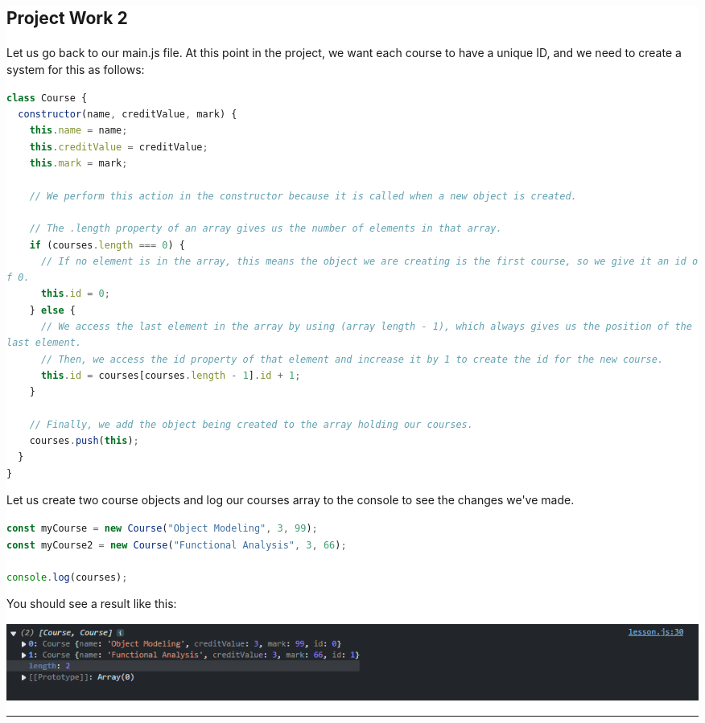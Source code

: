 ## Project Work 2

Let us go back to our main.js file. At this point in the project, we want each course to have a unique ID, and we need to create a system for this as follows:

```js
class Course {
  constructor(name, creditValue, mark) {
    this.name = name;
    this.creditValue = creditValue;
    this.mark = mark;

    // We perform this action in the constructor because it is called when a new object is created.

    // The .length property of an array gives us the number of elements in that array.
    if (courses.length === 0) {
      // If no element is in the array, this means the object we are creating is the first course, so we give it an id of 0.
      this.id = 0;
    } else {
      // We access the last element in the array by using (array length - 1), which always gives us the position of the last element.
      // Then, we access the id property of that element and increase it by 1 to create the id for the new course.
      this.id = courses[courses.length - 1].id + 1;
    }

    // Finally, we add the object being created to the array holding our courses.
    courses.push(this);
  }
}
```

Let us create two course objects and log our courses array to the console to see the changes we've made.

```js
const myCourse = new Course("Object Modeling", 3, 99);
const myCourse2 = new Course("Functional Analysis", 3, 66);

console.log(courses);
```

You should see a result like this:

![alt text](image-6.png)

---
